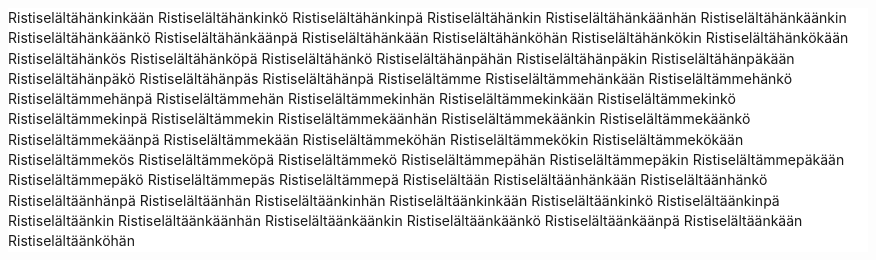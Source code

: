 Ristiselältähänkinkään
Ristiselältähänkinkö
Ristiselältähänkinpä
Ristiselältähänkin
Ristiselältähänkäänhän
Ristiselältähänkäänkin
Ristiselältähänkäänkö
Ristiselältähänkäänpä
Ristiselältähänkään
Ristiselältähänköhän
Ristiselältähänkökin
Ristiselältähänkökään
Ristiselältähänkös
Ristiselältähänköpä
Ristiselältähänkö
Ristiselältähänpähän
Ristiselältähänpäkin
Ristiselältähänpäkään
Ristiselältähänpäkö
Ristiselältähänpäs
Ristiselältähänpä
Ristiselältämme
Ristiselältämmehänkään
Ristiselältämmehänkö
Ristiselältämmehänpä
Ristiselältämmehän
Ristiselältämmekinhän
Ristiselältämmekinkään
Ristiselältämmekinkö
Ristiselältämmekinpä
Ristiselältämmekin
Ristiselältämmekäänhän
Ristiselältämmekäänkin
Ristiselältämmekäänkö
Ristiselältämmekäänpä
Ristiselältämmekään
Ristiselältämmeköhän
Ristiselältämmekökin
Ristiselältämmekökään
Ristiselältämmekös
Ristiselältämmeköpä
Ristiselältämmekö
Ristiselältämmepähän
Ristiselältämmepäkin
Ristiselältämmepäkään
Ristiselältämmepäkö
Ristiselältämmepäs
Ristiselältämmepä
Ristiselältään
Ristiselältäänhänkään
Ristiselältäänhänkö
Ristiselältäänhänpä
Ristiselältäänhän
Ristiselältäänkinhän
Ristiselältäänkinkään
Ristiselältäänkinkö
Ristiselältäänkinpä
Ristiselältäänkin
Ristiselältäänkäänhän
Ristiselältäänkäänkin
Ristiselältäänkäänkö
Ristiselältäänkäänpä
Ristiselältäänkään
Ristiselältäänköhän